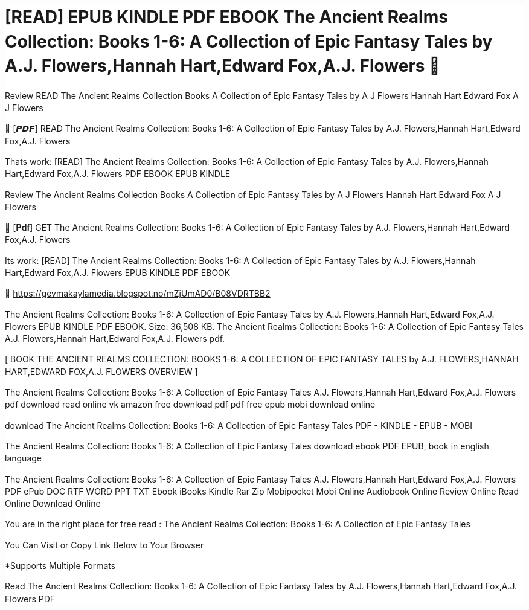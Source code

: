 # [READ] EPUB KINDLE PDF EBOOK The Ancient Realms Collection: Books 1-6: A Collection of Epic Fantasy Tales by  A.J. Flowers,Hannah Hart,Edward Fox,A.J. Flowers 📰
Review READ The Ancient Realms Collection Books A Collection of Epic Fantasy Tales by A J Flowers Hannah Hart Edward Fox A J Flowers

📃 [𝙋𝘿𝙁] READ The Ancient Realms Collection: Books 1-6: A Collection of Epic Fantasy Tales by A.J. Flowers,Hannah Hart,Edward Fox,A.J. Flowers

Thats work: [READ] The Ancient Realms Collection: Books 1-6: A Collection of Epic Fantasy Tales by A.J. Flowers,Hannah Hart,Edward Fox,A.J. Flowers PDF EBOOK EPUB KINDLE


Review The Ancient Realms Collection Books A Collection of Epic Fantasy Tales by A J Flowers Hannah Hart Edward Fox A J Flowers

📰 [𝐏𝐝𝐟] GET The Ancient Realms Collection: Books 1-6: A Collection of Epic Fantasy Tales by A.J. Flowers,Hannah Hart,Edward Fox,A.J. Flowers

Its work: [READ] The Ancient Realms Collection: Books 1-6: A Collection of Epic Fantasy Tales by A.J. Flowers,Hannah Hart,Edward Fox,A.J. Flowers EPUB KINDLE PDF EBOOK



🌈 https://gevmakaylamedia.blogspot.no/mZjUmAD0/B08VDRTBB2



The Ancient Realms Collection: Books 1-6: A Collection of Epic Fantasy Tales by A.J. Flowers,Hannah Hart,Edward Fox,A.J. Flowers EPUB KINDLE PDF EBOOK. Size: 36,508 KB. The Ancient Realms Collection: Books 1-6: A Collection of Epic Fantasy Tales A.J. Flowers,Hannah Hart,Edward Fox,A.J. Flowers pdf.

[ BOOK THE ANCIENT REALMS COLLECTION: BOOKS 1-6: A COLLECTION OF EPIC FANTASY TALES by A.J. FLOWERS,HANNAH HART,EDWARD FOX,A.J. FLOWERS OVERVIEW ]

The Ancient Realms Collection: Books 1-6: A Collection of Epic Fantasy Tales A.J. Flowers,Hannah Hart,Edward Fox,A.J. Flowers pdf download read online vk amazon free download pdf pdf free epub mobi download online

download The Ancient Realms Collection: Books 1-6: A Collection of Epic Fantasy Tales PDF - KINDLE - EPUB - MOBI

The Ancient Realms Collection: Books 1-6: A Collection of Epic Fantasy Tales download ebook PDF EPUB, book in english language

The Ancient Realms Collection: Books 1-6: A Collection of Epic Fantasy Tales A.J. Flowers,Hannah Hart,Edward Fox,A.J. Flowers PDF ePub DOC RTF WORD PPT TXT Ebook iBooks Kindle Rar Zip Mobipocket Mobi Online Audiobook Online Review Online Read Online Download Online

You are in the right place for free read : The Ancient Realms Collection: Books 1-6: A Collection of Epic Fantasy Tales

You Can Visit or Copy Link Below to Your Browser

*Supports Multiple Formats

Read The Ancient Realms Collection: Books 1-6: A Collection of Epic Fantasy Tales by A.J. Flowers,Hannah Hart,Edward Fox,A.J. Flowers PDF
